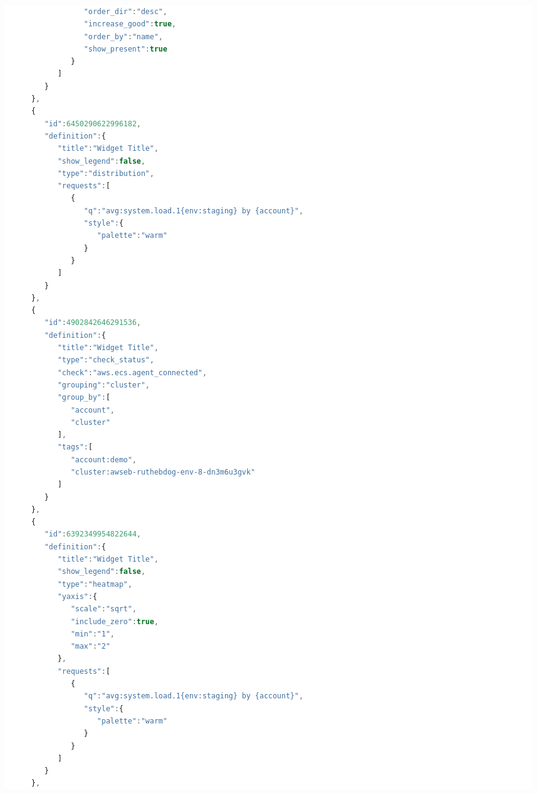 ```typescript
                  "order_dir":"desc",
                  "increase_good":true,
                  "order_by":"name",
                  "show_present":true
               }
            ]
         }
      },
      {
         "id":6450290622996182,
         "definition":{
            "title":"Widget Title",
            "show_legend":false,
            "type":"distribution",
            "requests":[
               {
                  "q":"avg:system.load.1{env:staging} by {account}",
                  "style":{
                     "palette":"warm"
                  }
               }
            ]
         }
      },
      {
         "id":4902842646291536,
         "definition":{
            "title":"Widget Title",
            "type":"check_status",
            "check":"aws.ecs.agent_connected",
            "grouping":"cluster",
            "group_by":[
               "account",
               "cluster"
            ],
            "tags":[
               "account:demo",
               "cluster:awseb-ruthebdog-env-8-dn3m6u3gvk"
            ]
         }
      },
      {
         "id":6392349954822644,
         "definition":{
            "title":"Widget Title",
            "show_legend":false,
            "type":"heatmap",
            "yaxis":{
               "scale":"sqrt",
               "include_zero":true,
               "min":"1",
               "max":"2"
            },
            "requests":[
               {
                  "q":"avg:system.load.1{env:staging} by {account}",
                  "style":{
                     "palette":"warm"
                  }
               }
            ]
         }
      },
```